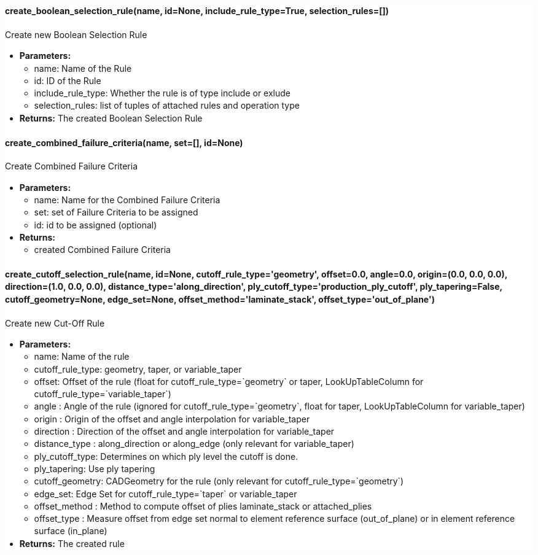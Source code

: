 <a id="compolyx.Model.create_boolean_selection_rule"></a>

#### create_boolean_selection_rule(name, id=None, include_rule_type=True, selection_rules=[])

Create new Boolean Selection Rule

* **Parameters:**
  - name: Name of the Rule
  - id: ID of the Rule
  - include_rule_type: Whether the rule is of type include or exlude
  - selection_rules: list of tuples of attached rules and operation type
* **Returns:**
  The created Boolean Selection Rule

<a id="compolyx.Model.create_combined_failure_criteria"></a>

#### create_combined_failure_criteria(name, set=[], id=None)

Create Combined Failure Criteria

* **Parameters:**
  - name: Name for the Combined Failure Criteria
  - set: set of Failure Criteria to be assigned
  - id: id to be assigned (optional)
* **Returns:**
  - created Combined Failure Criteria

<a id="compolyx.Model.create_cutoff_selection_rule"></a>

#### create_cutoff_selection_rule(name, id=None, cutoff_rule_type='geometry', offset=0.0, angle=0.0, origin=(0.0, 0.0, 0.0), direction=(1.0, 0.0, 0.0), distance_type='along_direction', ply_cutoff_type='production_ply_cutoff', ply_tapering=False, cutoff_geometry=None, edge_set=None, offset_method='laminate_stack', offset_type='out_of_plane')

Create new Cut-Off Rule

* **Parameters:**
  - name: Name of the rule
  - cutoff_rule_type: geometry, taper, or variable_taper
  - offset: Offset of the rule (float for cutoff_rule_type=\`geometry\` or taper, LookUpTableColumn for cutoff_rule_type=\`variable_taper\`)
  - angle : Angle of the rule (ignored for cutoff_rule_type=\`geometry\`, float for taper, LookUpTableColumn for variable_taper)
  - origin : Origin of the offset and angle interpolation for variable_taper
  - direction : Direction of the offset and angle interpolation for variable_taper
  - distance_type : along_direction or along_edge (only relevant for variable_taper)
  - ply_cutoff_type: Determines on which ply level the cutoff is done.
  - ply_tapering: Use ply tapering
  - cutoff_geometry: CADGeometry for the rule (only relevant for cutoff_rule_type=\`geometry\`)
  - edge_set: Edge Set for cutoff_rule_type=\`taper\` or variable_taper
  - offset_method : Method to compute offset of plies laminate_stack or attached_plies
  - offset_type : Measure offset from edge set normal to element reference surface (out_of_plane) or in element reference surface (in_plane)
* **Returns:**
  The created rule
